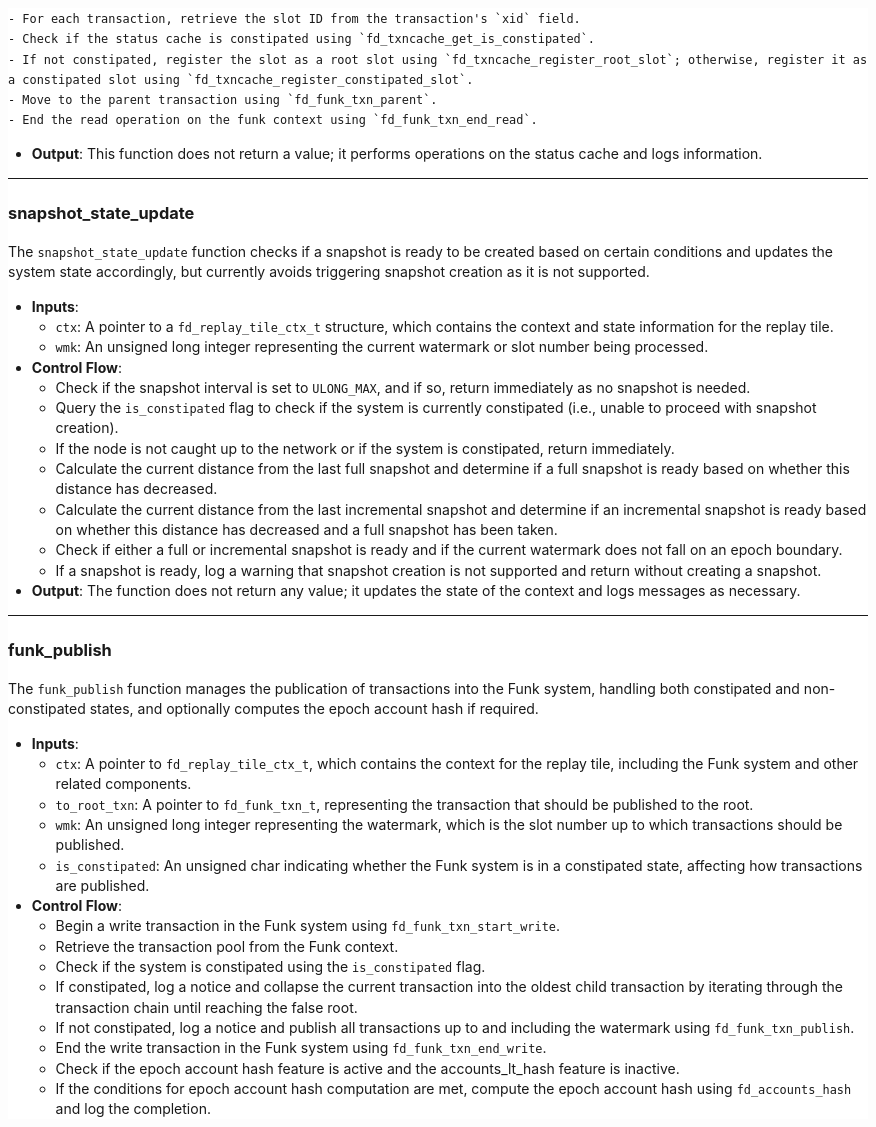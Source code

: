     - For each transaction, retrieve the slot ID from the transaction's `xid` field.
    - Check if the status cache is constipated using `fd_txncache_get_is_constipated`.
    - If not constipated, register the slot as a root slot using `fd_txncache_register_root_slot`; otherwise, register it as a constipated slot using `fd_txncache_register_constipated_slot`.
    - Move to the parent transaction using `fd_funk_txn_parent`.
    - End the read operation on the funk context using `fd_funk_txn_end_read`.
- **Output**: This function does not return a value; it performs operations on the status cache and logs information.


---
### snapshot\_state\_update
The `snapshot_state_update` function checks if a snapshot is ready to be created based on certain conditions and updates the system state accordingly, but currently avoids triggering snapshot creation as it is not supported.
- **Inputs**:
    - `ctx`: A pointer to a `fd_replay_tile_ctx_t` structure, which contains the context and state information for the replay tile.
    - `wmk`: An unsigned long integer representing the current watermark or slot number being processed.
- **Control Flow**:
    - Check if the snapshot interval is set to `ULONG_MAX`, and if so, return immediately as no snapshot is needed.
    - Query the `is_constipated` flag to check if the system is currently constipated (i.e., unable to proceed with snapshot creation).
    - If the node is not caught up to the network or if the system is constipated, return immediately.
    - Calculate the current distance from the last full snapshot and determine if a full snapshot is ready based on whether this distance has decreased.
    - Calculate the current distance from the last incremental snapshot and determine if an incremental snapshot is ready based on whether this distance has decreased and a full snapshot has been taken.
    - Check if either a full or incremental snapshot is ready and if the current watermark does not fall on an epoch boundary.
    - If a snapshot is ready, log a warning that snapshot creation is not supported and return without creating a snapshot.
- **Output**: The function does not return any value; it updates the state of the context and logs messages as necessary.


---
### funk\_publish
The `funk_publish` function manages the publication of transactions into the Funk system, handling both constipated and non-constipated states, and optionally computes the epoch account hash if required.
- **Inputs**:
    - `ctx`: A pointer to `fd_replay_tile_ctx_t`, which contains the context for the replay tile, including the Funk system and other related components.
    - `to_root_txn`: A pointer to `fd_funk_txn_t`, representing the transaction that should be published to the root.
    - `wmk`: An unsigned long integer representing the watermark, which is the slot number up to which transactions should be published.
    - `is_constipated`: An unsigned char indicating whether the Funk system is in a constipated state, affecting how transactions are published.
- **Control Flow**:
    - Begin a write transaction in the Funk system using `fd_funk_txn_start_write`.
    - Retrieve the transaction pool from the Funk context.
    - Check if the system is constipated using the `is_constipated` flag.
    - If constipated, log a notice and collapse the current transaction into the oldest child transaction by iterating through the transaction chain until reaching the false root.
    - If not constipated, log a notice and publish all transactions up to and including the watermark using `fd_funk_txn_publish`.
    - End the write transaction in the Funk system using `fd_funk_txn_end_write`.
    - Check if the epoch account hash feature is active and the accounts_lt_hash feature is inactive.
    - If the conditions for epoch account hash computation are met, compute the epoch account hash using `fd_accounts_hash` and log the completion.
